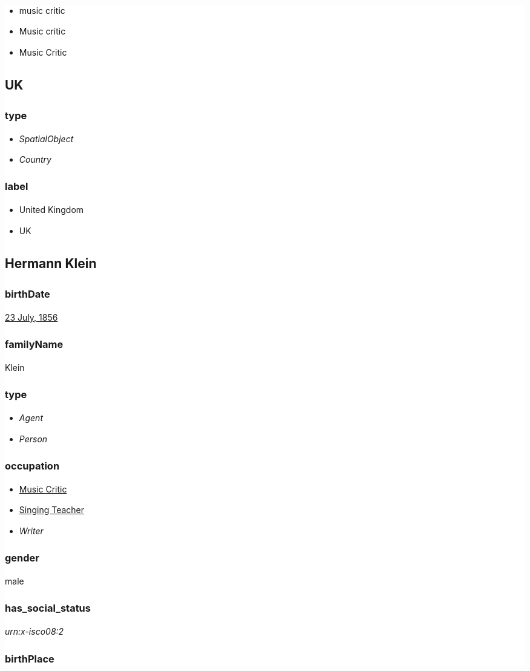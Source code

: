  - music critic

 - Music critic

 - Music Critic

## UK

### type

 - *SpatialObject*

 - *Country*

### label

 - United Kingdom

 - UK

## Hermann Klein

### birthDate


[23 July, 1856](#23-July-1856)

### familyName


Klein

### type

 - *Agent*

 - *Person*

### occupation

 - [Music Critic](#Music-Critic)

 - [Singing Teacher](#Singing-Teacher)

 - *Writer*

### gender


male

### has_social_status


*urn:x-isco08:2*

### birthPlace
